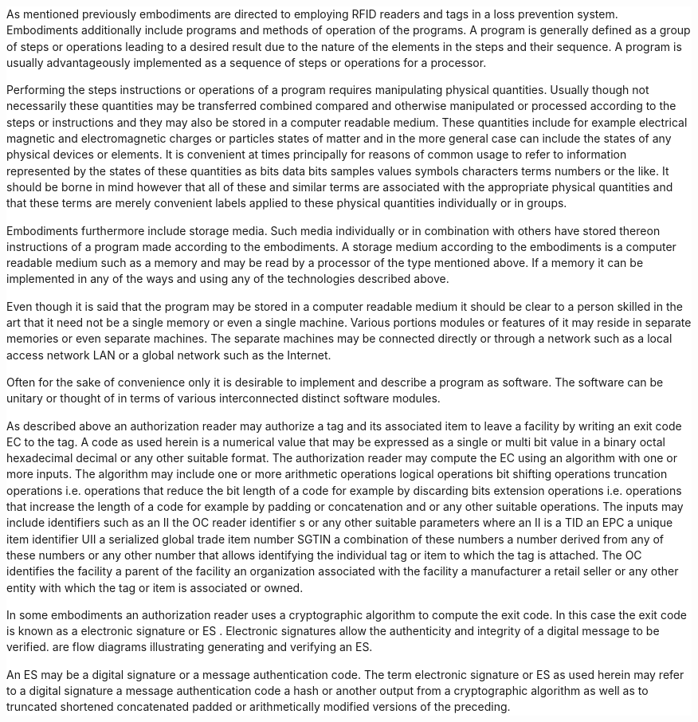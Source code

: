 As mentioned previously embodiments are directed to employing RFID readers and tags in a loss prevention system. Embodiments additionally include programs and methods of operation of the programs. A program is generally defined as a group of steps or operations leading to a desired result due to the nature of the elements in the steps and their sequence. A program is usually advantageously implemented as a sequence of steps or operations for a processor.

Performing the steps instructions or operations of a program requires manipulating physical quantities. Usually though not necessarily these quantities may be transferred combined compared and otherwise manipulated or processed according to the steps or instructions and they may also be stored in a computer readable medium. These quantities include for example electrical magnetic and electromagnetic charges or particles states of matter and in the more general case can include the states of any physical devices or elements. It is convenient at times principally for reasons of common usage to refer to information represented by the states of these quantities as bits data bits samples values symbols characters terms numbers or the like. It should be borne in mind however that all of these and similar terms are associated with the appropriate physical quantities and that these terms are merely convenient labels applied to these physical quantities individually or in groups.

Embodiments furthermore include storage media. Such media individually or in combination with others have stored thereon instructions of a program made according to the embodiments. A storage medium according to the embodiments is a computer readable medium such as a memory and may be read by a processor of the type mentioned above. If a memory it can be implemented in any of the ways and using any of the technologies described above.

Even though it is said that the program may be stored in a computer readable medium it should be clear to a person skilled in the art that it need not be a single memory or even a single machine. Various portions modules or features of it may reside in separate memories or even separate machines. The separate machines may be connected directly or through a network such as a local access network LAN or a global network such as the Internet.

Often for the sake of convenience only it is desirable to implement and describe a program as software. The software can be unitary or thought of in terms of various interconnected distinct software modules.

As described above an authorization reader may authorize a tag and its associated item to leave a facility by writing an exit code EC to the tag. A code as used herein is a numerical value that may be expressed as a single or multi bit value in a binary octal hexadecimal decimal or any other suitable format. The authorization reader may compute the EC using an algorithm with one or more inputs. The algorithm may include one or more arithmetic operations logical operations bit shifting operations truncation operations i.e. operations that reduce the bit length of a code for example by discarding bits extension operations i.e. operations that increase the length of a code for example by padding or concatenation and or any other suitable operations. The inputs may include identifiers such as an II the OC reader identifier s or any other suitable parameters where an II is a TID an EPC a unique item identifier UII a serialized global trade item number SGTIN a combination of these numbers a number derived from any of these numbers or any other number that allows identifying the individual tag or item to which the tag is attached. The OC identifies the facility a parent of the facility an organization associated with the facility a manufacturer a retail seller or any other entity with which the tag or item is associated or owned.

In some embodiments an authorization reader uses a cryptographic algorithm to compute the exit code. In this case the exit code is known as a electronic signature or ES . Electronic signatures allow the authenticity and integrity of a digital message to be verified. are flow diagrams illustrating generating and verifying an ES.

An ES may be a digital signature or a message authentication code. The term electronic signature or ES as used herein may refer to a digital signature a message authentication code a hash or another output from a cryptographic algorithm as well as to truncated shortened concatenated padded or arithmetically modified versions of the preceding.

